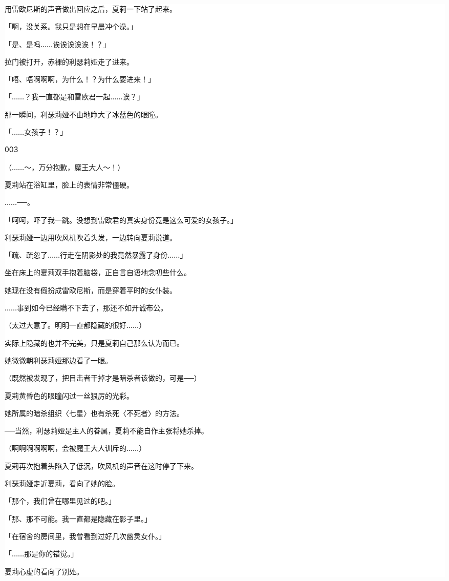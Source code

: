 用雷欧尼斯的声音做出回应之后，夏莉一下站了起来。

「啊，没关系。我只是想在早晨冲个澡。」

「是、是吗……诶诶诶诶诶！？」

拉门被打开，赤裸的利瑟莉娅走了进来。

「唔、唔啊啊啊，为什么！？为什么要进来！」

「……？我一直都是和雷欧君一起……诶？」

那一瞬间，利瑟莉娅不由地睁大了冰蓝色的眼瞳。

「……女孩子！？」

003

（……～，万分抱歉，魔王大人～！）

夏莉站在浴缸里，脸上的表情非常僵硬。

……──。

「呵呵，吓了我一跳。没想到雷欧君的真实身份竟是这么可爱的女孩子。」

利瑟莉娅一边用吹风机吹着头发，一边转向夏莉说道。

「疏、疏忽了……行走在阴影处的我竟然暴露了身份……」

坐在床上的夏莉双手抱着脑袋，正自言自语地念叨些什么。

她现在没有假扮成雷欧尼斯，而是穿着平时的女仆装。

……事到如今已经瞒不下去了，那还不如开诚布公。

（太过大意了。明明一直都隐藏的很好……）

实际上隐藏的也并不完美，只是夏莉自己那么认为而已。

她微微朝利瑟莉娅那边看了一眼。

（既然被发现了，把目击者干掉才是暗杀者该做的，可是──）

夏莉黄昏色的眼瞳闪过一丝狠厉的光彩。

她所属的暗杀组织〈七星〉也有杀死〈不死者〉的方法。

──当然，利瑟莉娅是主人的眷属，夏莉不能自作主张将她杀掉。

（啊啊啊啊啊啊，会被魔王大人训斥的……）

夏莉再次抱着头陷入了低沉，吹风机的声音在这时停了下来。

利瑟莉娅走近夏莉，看向了她的脸。

「那个，我们曾在哪里见过的吧。」

「那、那不可能。我一直都是隐藏在影子里。」

「在宿舍的房间里，我曾看到过好几次幽灵女仆。」

「……那是你的错觉。」

夏莉心虚的看向了别处。
